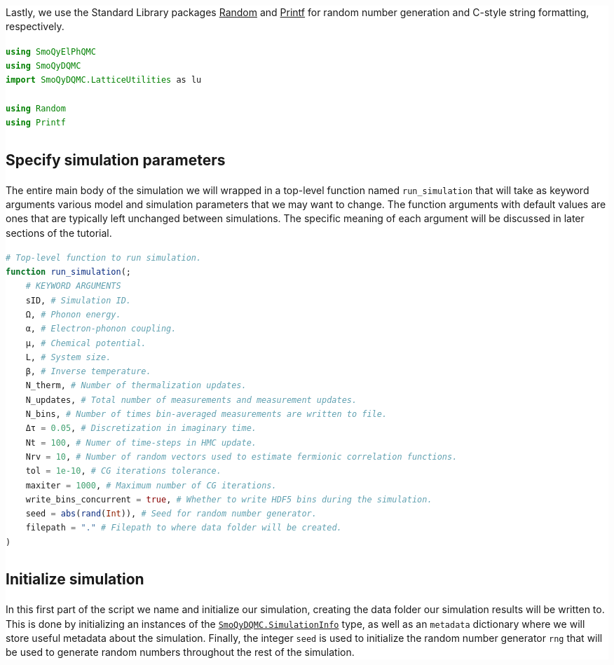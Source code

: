 Lastly, we use the Standard Library packages [Random](https://docs.julialang.org/en/v1/stdlib/Random/)
and [Printf](https://docs.julialang.org/en/v1/stdlib/Printf/) for random number generation and C-style string
formatting, respectively.

````julia
using SmoQyElPhQMC
using SmoQyDQMC
import SmoQyDQMC.LatticeUtilities as lu

using Random
using Printf
````

## Specify simulation parameters
The entire main body of the simulation we will wrapped in a top-level function named `run_simulation`
that will take as keyword arguments various model and simulation parameters that we may want to change.
The function arguments with default values are ones that are typically left unchanged between simulations.
The specific meaning of each argument will be discussed in later sections of the tutorial.

````julia
# Top-level function to run simulation.
function run_simulation(;
    # KEYWORD ARGUMENTS
    sID, # Simulation ID.
    Ω, # Phonon energy.
    α, # Electron-phonon coupling.
    μ, # Chemical potential.
    L, # System size.
    β, # Inverse temperature.
    N_therm, # Number of thermalization updates.
    N_updates, # Total number of measurements and measurement updates.
    N_bins, # Number of times bin-averaged measurements are written to file.
    Δτ = 0.05, # Discretization in imaginary time.
    Nt = 100, # Numer of time-steps in HMC update.
    Nrv = 10, # Number of random vectors used to estimate fermionic correlation functions.
    tol = 1e-10, # CG iterations tolerance.
    maxiter = 1000, # Maximum number of CG iterations.
    write_bins_concurrent = true, # Whether to write HDF5 bins during the simulation.
    seed = abs(rand(Int)), # Seed for random number generator.
    filepath = "." # Filepath to where data folder will be created.
)
````

## Initialize simulation
In this first part of the script we name and initialize our simulation, creating the data folder our simulation results will be written to.
This is done by initializing an instances of the [`SmoQyDQMC.SimulationInfo`](@extref) type, as well as an `metadata` dictionary where we will store useful metadata about the simulation.
Finally, the integer `seed` is used to initialize the random number generator `rng` that will be used to generate random numbers throughout the rest of the simulation.
